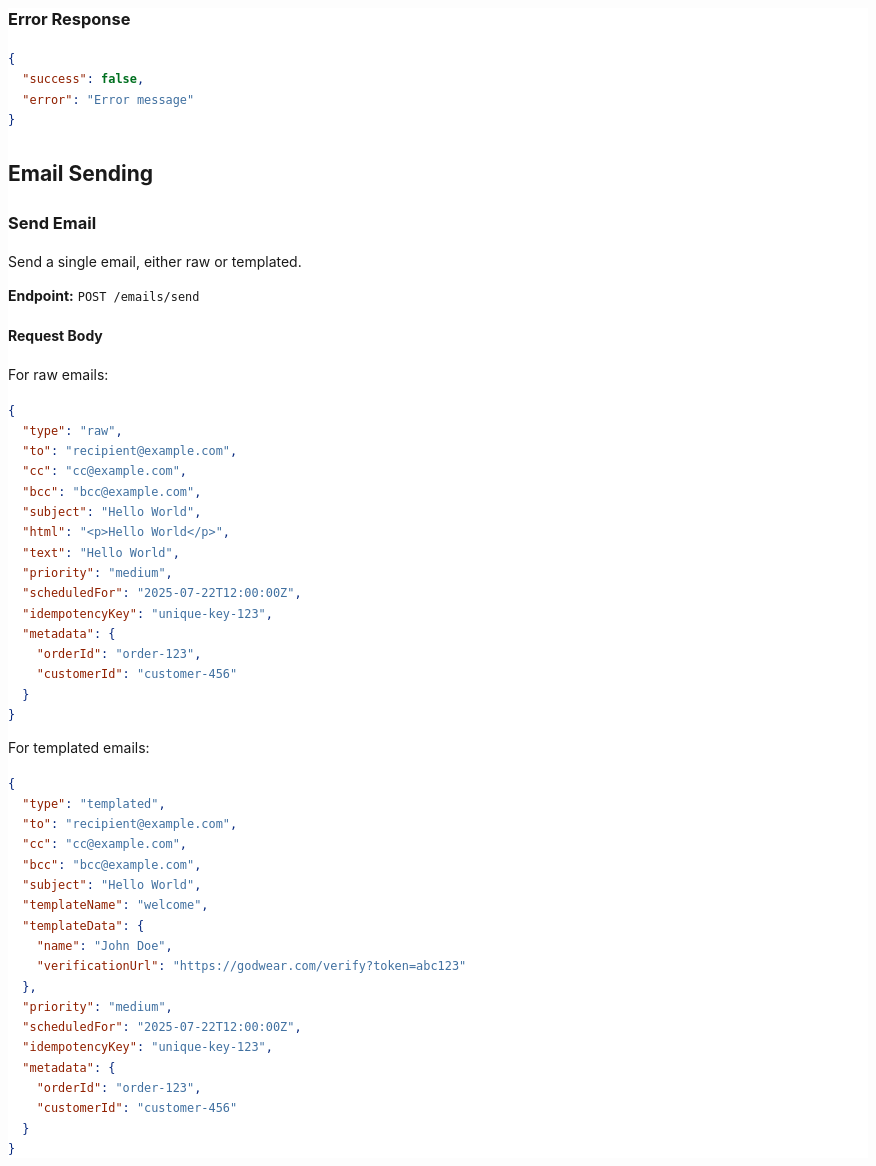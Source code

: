 ### Error Response

```json
{
  "success": false,
  "error": "Error message"
}
```

## Email Sending

### Send Email

Send a single email, either raw or templated.

**Endpoint:** `POST /emails/send`

#### Request Body

For raw emails:

```json
{
  "type": "raw",
  "to": "recipient@example.com",
  "cc": "cc@example.com",
  "bcc": "bcc@example.com",
  "subject": "Hello World",
  "html": "<p>Hello World</p>",
  "text": "Hello World",
  "priority": "medium",
  "scheduledFor": "2025-07-22T12:00:00Z",
  "idempotencyKey": "unique-key-123",
  "metadata": {
    "orderId": "order-123",
    "customerId": "customer-456"
  }
}
```

For templated emails:

```json
{
  "type": "templated",
  "to": "recipient@example.com",
  "cc": "cc@example.com",
  "bcc": "bcc@example.com",
  "subject": "Hello World",
  "templateName": "welcome",
  "templateData": {
    "name": "John Doe",
    "verificationUrl": "https://godwear.com/verify?token=abc123"
  },
  "priority": "medium",
  "scheduledFor": "2025-07-22T12:00:00Z",
  "idempotencyKey": "unique-key-123",
  "metadata": {
    "orderId": "order-123",
    "customerId": "customer-456"
  }
}
```
